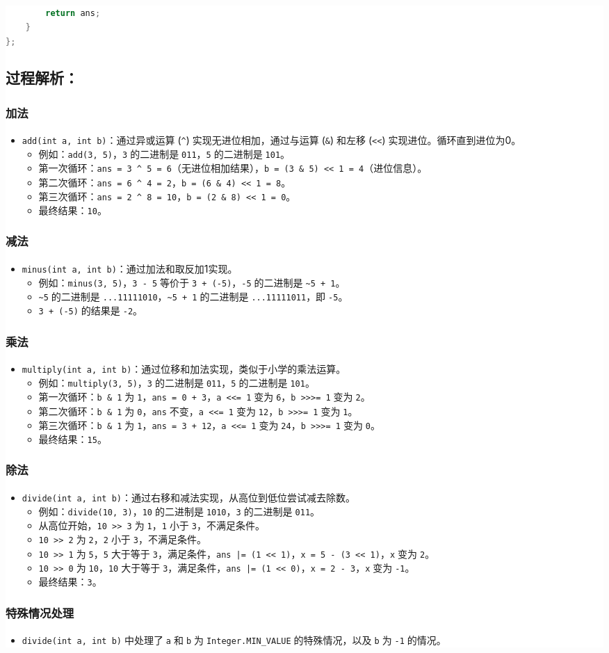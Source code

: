 ```c++
        return ans;
    }
};

```



## 过程解析：

### 加法
- `add(int a, int b)`：通过异或运算 (`^`) 实现无进位相加，通过与运算 (`&`) 和左移 (`<<`) 实现进位。循环直到进位为0。
  - 例如：`add(3, 5)`，`3` 的二进制是 `011`，`5` 的二进制是 `101`。
  - 第一次循环：`ans = 3 ^ 5 = 6`（无进位相加结果），`b = (3 & 5) << 1 = 4`（进位信息）。
  - 第二次循环：`ans = 6 ^ 4 = 2`，`b = (6 & 4) << 1 = 8`。
  - 第三次循环：`ans = 2 ^ 8 = 10`，`b = (2 & 8) << 1 = 0`。
  - 最终结果：`10`。

### 减法
- `minus(int a, int b)`：通过加法和取反加1实现。
  - 例如：`minus(3, 5)`，`3 - 5` 等价于 `3 + (-5)`，`-5` 的二进制是 `~5 + 1`。
  - `~5` 的二进制是 `...11111010`，`~5 + 1` 的二进制是 `...11111011`，即 `-5`。
  - `3 + (-5)` 的结果是 `-2`。

### 乘法
- `multiply(int a, int b)`：通过位移和加法实现，类似于小学的乘法运算。
  - 例如：`multiply(3, 5)`，`3` 的二进制是 `011`，`5` 的二进制是 `101`。
  - 第一次循环：`b & 1` 为 `1`，`ans = 0 + 3`，`a <<= 1` 变为 `6`，`b >>>= 1` 变为 `2`。
  - 第二次循环：`b & 1` 为 `0`，`ans` 不变，`a <<= 1` 变为 `12`，`b >>>= 1` 变为 `1`。
  - 第三次循环：`b & 1` 为 `1`，`ans = 3 + 12`，`a <<= 1` 变为 `24`，`b >>>= 1` 变为 `0`。
  - 最终结果：`15`。

### 除法
- `divide(int a, int b)`：通过右移和减法实现，从高位到低位尝试减去除数。
  - 例如：`divide(10, 3)`，`10` 的二进制是 `1010`，`3` 的二进制是 `011`。
  - 从高位开始，`10 >> 3` 为 `1`，`1` 小于 `3`，不满足条件。
  - `10 >> 2` 为 `2`，`2` 小于 `3`，不满足条件。
  - `10 >> 1` 为 `5`，`5` 大于等于 `3`，满足条件，`ans |= (1 << 1)`，`x = 5 - (3 << 1)`，`x` 变为 `2`。
  - `10 >> 0` 为 `10`，`10` 大于等于 `3`，满足条件，`ans |= (1 << 0)`，`x = 2 - 3`，`x` 变为 `-1`。
  - 最终结果：`3`。

### 特殊情况处理
- `divide(int a, int b)` 中处理了 `a` 和 `b` 为 `Integer.MIN_VALUE` 的特殊情况，以及 `b` 为 `-1` 的情况。